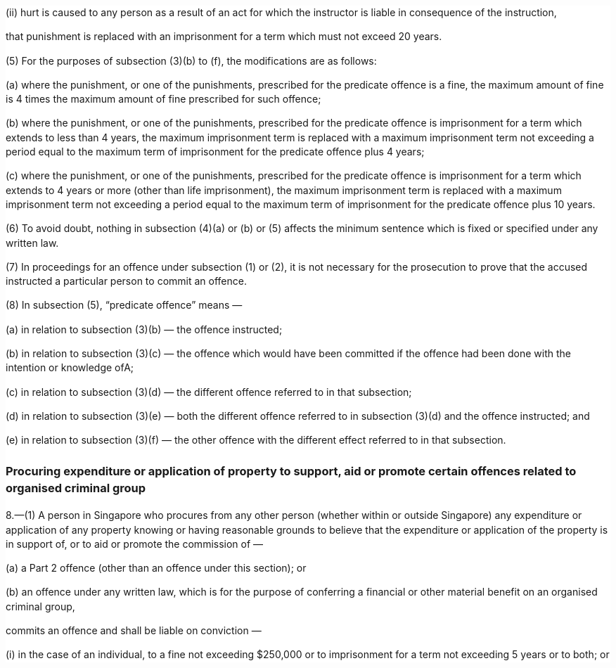(ii) hurt is caused to any person as a result of an act for which the instructor is liable in consequence of the instruction,

that punishment is replaced with an imprisonment for a term which must not exceed 20 years.

(5) For the purposes of subsection (3)(b) to (f), the modifications are as follows:

(a) where the punishment, or one of the punishments, prescribed for the predicate offence is a fine, the maximum amount of fine is 4 times the maximum amount of fine prescribed for such offence;

(b) where the punishment, or one of the punishments, prescribed for the predicate offence is imprisonment for a term which extends to less than 4 years, the maximum imprisonment term is replaced with a maximum imprisonment term not exceeding a period equal to the maximum term of imprisonment for the predicate offence plus 4 years;

(c) where the punishment, or one of the punishments, prescribed for the predicate offence is imprisonment for a term which extends to 4 years or more (other than life imprisonment), the maximum imprisonment term is replaced with a maximum imprisonment term not exceeding a period equal to the maximum term of imprisonment for the predicate offence plus 10 years.

(6) To avoid doubt, nothing in subsection (4)(a) or (b) or (5) affects the minimum sentence which is fixed or specified under any written law.

(7) In proceedings for an offence under subsection (1) or (2), it is not necessary for the prosecution to prove that the accused instructed a particular person to commit an offence.

(8) In subsection (5), “predicate offence” means —

(a) in relation to subsection (3)(b) — the offence instructed;

(b) in relation to subsection (3)(c) — the offence which would have been committed if the offence had been done with the intention or knowledge ofA;

(c) in relation to subsection (3)(d) — the different offence referred to in that subsection;

(d) in relation to subsection (3)(e) — both the different offence referred to in subsection (3)(d) and the offence instructed; and

(e) in relation to subsection (3)(f) — the other offence with the different effect referred to in that subsection.

### Procuring expenditure or application of property to support, aid or promote certain offences related to organised criminal group

8\.—(1) A person in Singapore who procures from any other person (whether within or outside Singapore) any expenditure or application of any property knowing or having reasonable grounds to believe that the expenditure or application of the property is in support of, or to aid or promote the commission of —

(a) a Part 2 offence (other than an offence under this section); or

(b) an offence under any written law, which is for the purpose of conferring a financial or other material benefit on an organised criminal group,

commits an offence and shall be liable on conviction —

(i) in the case of an individual, to a fine not exceeding $250,000 or to imprisonment for a term not exceeding 5 years or to both; or
